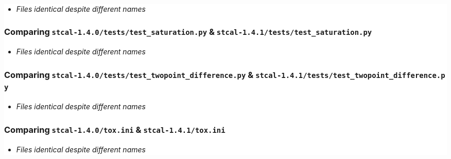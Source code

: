  * *Files identical despite different names*

### Comparing `stcal-1.4.0/tests/test_saturation.py` & `stcal-1.4.1/tests/test_saturation.py`

 * *Files identical despite different names*

### Comparing `stcal-1.4.0/tests/test_twopoint_difference.py` & `stcal-1.4.1/tests/test_twopoint_difference.py`

 * *Files identical despite different names*

### Comparing `stcal-1.4.0/tox.ini` & `stcal-1.4.1/tox.ini`

 * *Files identical despite different names*

